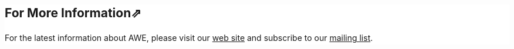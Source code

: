 ## For More Information⇗

For the latest information about AWE, please visit our [web
site](http://ccl.cse.nd.edu/software/awe) and subscribe to our [mailing
list](http://ccl.cse.nd.edu/software/help.shtml).

